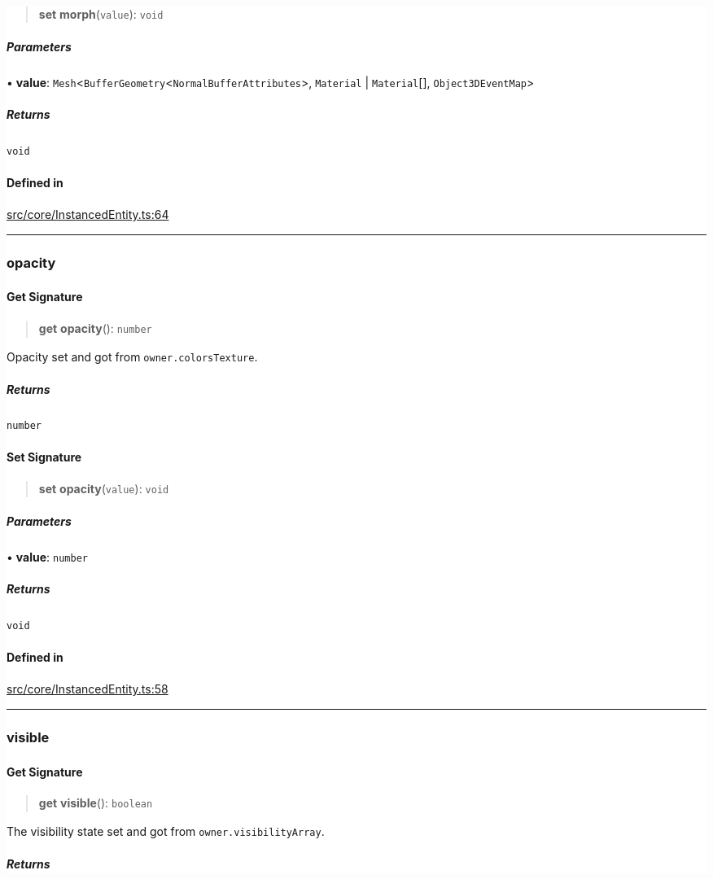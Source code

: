 > **set** **morph**(`value`): `void`

##### Parameters

• **value**: `Mesh`\<`BufferGeometry`\<`NormalBufferAttributes`\>, `Material` \| `Material`[], `Object3DEventMap`\>

##### Returns

`void`

#### Defined in

[src/core/InstancedEntity.ts:64](https://github.com/agargaro/instanced-mesh/blob/1764d29737a254f52685fad96d0cc8ced649dde1/src/core/InstancedEntity.ts#L64)

***

### opacity

#### Get Signature

> **get** **opacity**(): `number`

Opacity set and got from `owner.colorsTexture`.

##### Returns

`number`

#### Set Signature

> **set** **opacity**(`value`): `void`

##### Parameters

• **value**: `number`

##### Returns

`void`

#### Defined in

[src/core/InstancedEntity.ts:58](https://github.com/agargaro/instanced-mesh/blob/1764d29737a254f52685fad96d0cc8ced649dde1/src/core/InstancedEntity.ts#L58)

***

### visible

#### Get Signature

> **get** **visible**(): `boolean`

The visibility state set and got from `owner.visibilityArray`.

##### Returns

